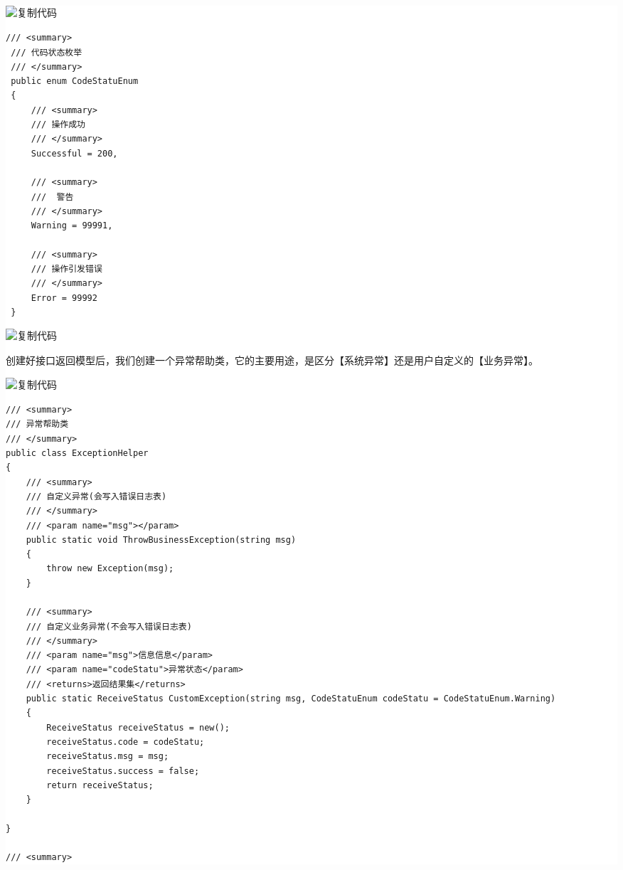 ![复制代码](https://assets.cnblogs.com/images/copycode.gif)

```
/// <summary>
 /// 代码状态枚举
 /// </summary>
 public enum CodeStatuEnum
 {
     /// <summary>
     /// 操作成功
     /// </summary>
     Successful = 200,

     /// <summary>
     ///  警告
     /// </summary>
     Warning = 99991,

     /// <summary>
     /// 操作引发错误
     /// </summary>
     Error = 99992
 }
```

![复制代码](https://assets.cnblogs.com/images/copycode.gif)

创建好接口返回模型后，我们创建一个异常帮助类，它的主要用途，是区分【系统异常】还是用户自定义的【业务异常】。

![复制代码](https://assets.cnblogs.com/images/copycode.gif)

```
/// <summary>
/// 异常帮助类
/// </summary>
public class ExceptionHelper
{
    /// <summary>
    /// 自定义异常(会写入错误日志表)
    /// </summary>
    /// <param name="msg"></param>
    public static void ThrowBusinessException(string msg)
    {
        throw new Exception(msg);
    }

    /// <summary>
    /// 自定义业务异常(不会写入错误日志表)
    /// </summary>
    /// <param name="msg">信息信息</param>
    /// <param name="codeStatu">异常状态</param>
    /// <returns>返回结果集</returns>
    public static ReceiveStatus CustomException(string msg, CodeStatuEnum codeStatu = CodeStatuEnum.Warning)
    {
        ReceiveStatus receiveStatus = new();
        receiveStatus.code = codeStatu;
        receiveStatus.msg = msg;
        receiveStatus.success = false;
        return receiveStatus;
    }

}

/// <summary>
```